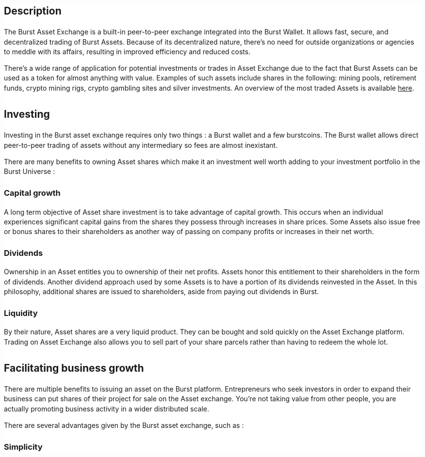Description
-----------

The Burst Asset Exchange is a built-in peer-to-peer exchange integrated into the Burst Wallet. It allows fast, secure, and decentralized trading of Burst Assets. Because of its decentralized nature, there’s no need for outside organizations or agencies to meddle with its affairs, resulting in improved efficiency and reduced costs.

There’s a wide range of application for potential investments or trades in Asset Exchange due to the fact that Burst Assets can be used as a token for almost anything with value. Examples of such assets include shares in the following: mining pools, retirement funds, crypto mining rigs, crypto gambling sites and silver investments. An overview of the most traded Assets is available [here](http://burstcoin.cc/asset).

Investing
---------

Investing in the Burst asset exchange requires only two things : a Burst wallet and a few burstcoins. The Burst wallet allows direct peer-to-peer trading of assets without any intermediary so fees are almost inexistant.

There are many benefits to owning Asset shares which make it an investment well worth adding to your investment portfolio in the Burst Universe :

### Capital growth

A long term objective of Asset share investment is to take advantage of capital growth. This occurs when an individual experiences significant capital gains from the shares they possess through increases in share prices. Some Assets also issue free or bonus shares to their shareholders as another way of passing on company profits or increases in their net worth.

### Dividends

Ownership in an Asset entitles you to ownership of their net profits. Assets honor this entitlement to their shareholders in the form of dividends. Another dividend approach used by some Assets is to have a portion of its dividends reinvested in the Asset. In this philosophy, additional shares are issued to shareholders, aside from paying out dividends in Burst.

### Liquidity

By their nature, Asset shares are a very liquid product. They can be bought and sold quickly on the Asset Exchange platform. Trading on Asset Exchange also allows you to sell part of your share parcels rather than having to redeem the whole lot.

Facilitating business growth
----------------------------

There are multiple benefits to issuing an asset on the Burst platform. Entrepreneurs who seek investors in order to expand their business can put shares of their project for sale on the Asset exchange. You’re not taking value from other people, you are actually promoting business activity in a wider distributed scale.

There are several advantages given by the Burst asset exchange, such as :

### Simplicity

